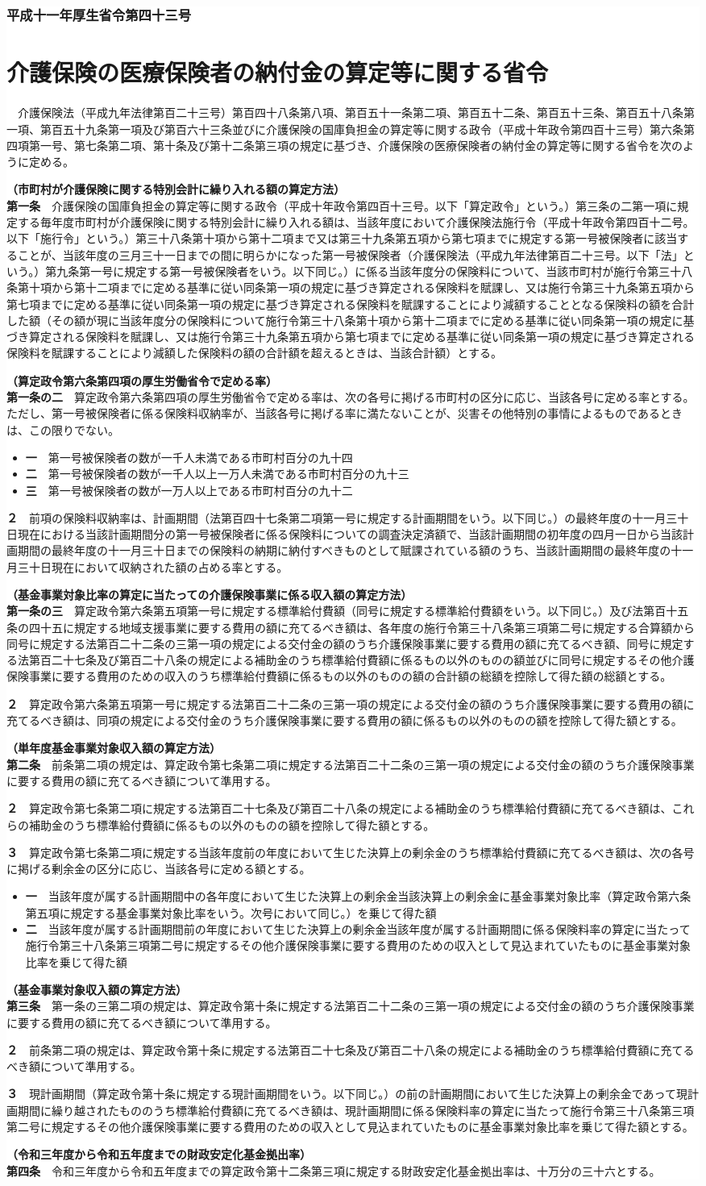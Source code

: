 ### 平成十一年厚生省令第四十三号  
# 介護保険の医療保険者の納付金の算定等に関する省令  
　介護保険法（平成九年法律第百二十三号）第百四十八条第八項、第百五十一条第二項、第百五十二条、第百五十三条、第百五十八条第一項、第百五十九条第一項及び第百六十三条並びに介護保険の国庫負担金の算定等に関する政令（平成十年政令第四百十三号）第六条第四項第一号、第七条第二項、第十条及び第十二条第三項の規定に基づき、介護保険の医療保険者の納付金の算定等に関する省令を次のように定める。  
  
**（市町村が介護保険に関する特別会計に繰り入れる額の算定方法）**  
**第一条**　介護保険の国庫負担金の算定等に関する政令（平成十年政令第四百十三号。以下「算定政令」という。）第三条の二第一項に規定する毎年度市町村が介護保険に関する特別会計に繰り入れる額は、当該年度において介護保険法施行令（平成十年政令第四百十二号。以下「施行令」という。）第三十八条第十項から第十二項まで又は第三十九条第五項から第七項までに規定する第一号被保険者に該当することが、当該年度の三月三十一日までの間に明らかになった第一号被保険者（介護保険法（平成九年法律第百二十三号。以下「法」という。）第九条第一号に規定する第一号被保険者をいう。以下同じ。）に係る当該年度分の保険料について、当該市町村が施行令第三十八条第十項から第十二項までに定める基準に従い同条第一項の規定に基づき算定される保険料を賦課し、又は施行令第三十九条第五項から第七項までに定める基準に従い同条第一項の規定に基づき算定される保険料を賦課することにより減額することとなる保険料の額を合計した額（その額が現に当該年度分の保険料について施行令第三十八条第十項から第十二項までに定める基準に従い同条第一項の規定に基づき算定される保険料を賦課し、又は施行令第三十九条第五項から第七項までに定める基準に従い同条第一項の規定に基づき算定される保険料を賦課することにより減額した保険料の額の合計額を超えるときは、当該合計額）とする。  
  
**（算定政令第六条第四項の厚生労働省令で定める率）**  
**第一条の二**　算定政令第六条第四項の厚生労働省令で定める率は、次の各号に掲げる市町村の区分に応じ、当該各号に定める率とする。ただし、第一号被保険者に係る保険料収納率が、当該各号に掲げる率に満たないことが、災害その他特別の事情によるものであるときは、この限りでない。  
* **一**　第一号被保険者の数が一千人未満である市町村百分の九十四  
* **二**　第一号被保険者の数が一千人以上一万人未満である市町村百分の九十三  
* **三**　第一号被保険者の数が一万人以上である市町村百分の九十二  
  
**２**　前項の保険料収納率は、計画期間（法第百四十七条第二項第一号に規定する計画期間をいう。以下同じ。）の最終年度の十一月三十日現在における当該計画期間分の第一号被保険者に係る保険料についての調査決定済額で、当該計画期間の初年度の四月一日から当該計画期間の最終年度の十一月三十日までの保険料の納期に納付すべきものとして賦課されている額のうち、当該計画期間の最終年度の十一月三十日現在において収納された額の占める率とする。  
  
**（基金事業対象比率の算定に当たっての介護保険事業に係る収入額の算定方法）**  
**第一条の三**　算定政令第六条第五項第一号に規定する標準給付費額（同号に規定する標準給付費額をいう。以下同じ。）及び法第百十五条の四十五に規定する地域支援事業に要する費用の額に充てるべき額は、各年度の施行令第三十八条第三項第二号に規定する合算額から同号に規定する法第百二十二条の三第一項の規定による交付金の額のうち介護保険事業に要する費用の額に充てるべき額、同号に規定する法第百二十七条及び第百二十八条の規定による補助金のうち標準給付費額に係るもの以外のものの額並びに同号に規定するその他介護保険事業に要する費用のための収入のうち標準給付費額に係るもの以外のものの額の合計額の総額を控除して得た額の総額とする。  
  
**２**　算定政令第六条第五項第一号に規定する法第百二十二条の三第一項の規定による交付金の額のうち介護保険事業に要する費用の額に充てるべき額は、同項の規定による交付金のうち介護保険事業に要する費用の額に係るもの以外のものの額を控除して得た額とする。  
  
**（単年度基金事業対象収入額の算定方法）**  
**第二条**　前条第二項の規定は、算定政令第七条第二項に規定する法第百二十二条の三第一項の規定による交付金の額のうち介護保険事業に要する費用の額に充てるべき額について準用する。  
  
**２**　算定政令第七条第二項に規定する法第百二十七条及び第百二十八条の規定による補助金のうち標準給付費額に充てるべき額は、これらの補助金のうち標準給付費額に係るもの以外のものの額を控除して得た額とする。  
  
**３**　算定政令第七条第二項に規定する当該年度前の年度において生じた決算上の剰余金のうち標準給付費額に充てるべき額は、次の各号に掲げる剰余金の区分に応じ、当該各号に定める額とする。  
* **一**　当該年度が属する計画期間中の各年度において生じた決算上の剰余金当該決算上の剰余金に基金事業対象比率（算定政令第六条第五項に規定する基金事業対象比率をいう。次号において同じ。）を乗じて得た額  
* **二**　当該年度が属する計画期間前の年度において生じた決算上の剰余金当該年度が属する計画期間に係る保険料率の算定に当たって施行令第三十八条第三項第二号に規定するその他介護保険事業に要する費用のための収入として見込まれていたものに基金事業対象比率を乗じて得た額  
  
**（基金事業対象収入額の算定方法）**  
**第三条**　第一条の三第二項の規定は、算定政令第十条に規定する法第百二十二条の三第一項の規定による交付金の額のうち介護保険事業に要する費用の額に充てるべき額について準用する。  
  
**２**　前条第二項の規定は、算定政令第十条に規定する法第百二十七条及び第百二十八条の規定による補助金のうち標準給付費額に充てるべき額について準用する。  
  
**３**　現計画期間（算定政令第十条に規定する現計画期間をいう。以下同じ。）の前の計画期間において生じた決算上の剰余金であって現計画期間に繰り越されたもののうち標準給付費額に充てるべき額は、現計画期間に係る保険料率の算定に当たって施行令第三十八条第三項第二号に規定するその他介護保険事業に要する費用のための収入として見込まれていたものに基金事業対象比率を乗じて得た額とする。  
  
**（令和三年度から令和五年度までの財政安定化基金拠出率）**  
**第四条**　令和三年度から令和五年度までの算定政令第十二条第三項に規定する財政安定化基金拠出率は、十万分の三十六とする。  
  